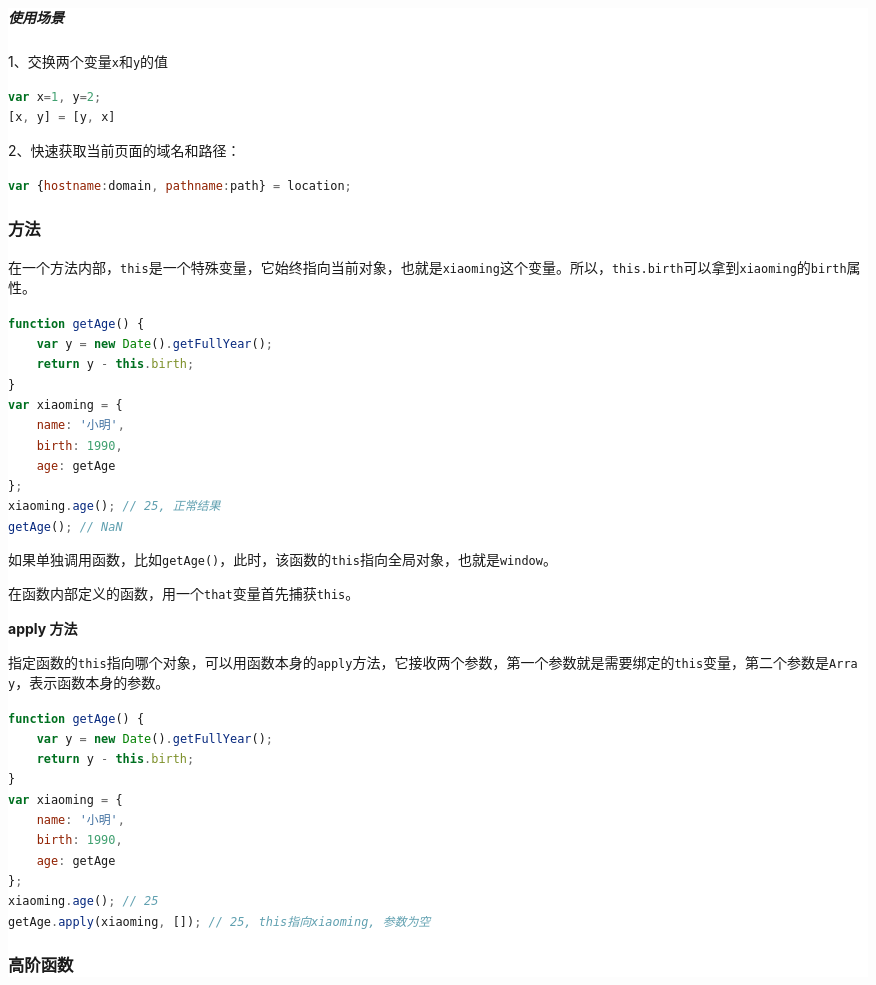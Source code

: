 ##### 使用场景

1、交换两个变量`x`和`y`的值

```js
var x=1, y=2;
[x, y] = [y, x]
```

2、快速获取当前页面的域名和路径：

```js
var {hostname:domain, pathname:path} = location;
```

### 方法

在一个方法内部，`this`是一个特殊变量，它始终指向当前对象，也就是`xiaoming`这个变量。所以，`this.birth`可以拿到`xiaoming`的`birth`属性。

```js
function getAge() {
    var y = new Date().getFullYear();
    return y - this.birth;
}
var xiaoming = {
    name: '小明',
    birth: 1990,
    age: getAge
};
xiaoming.age(); // 25, 正常结果
getAge(); // NaN
```

如果单独调用函数，比如`getAge()`，此时，该函数的`this`指向全局对象，也就是`window`。

在函数内部定义的函数，用一个`that`变量首先捕获`this`。

**apply 方法**

指定函数的`this`指向哪个对象，可以用函数本身的`apply`方法，它接收两个参数，第一个参数就是需要绑定的`this`变量，第二个参数是`Array`，表示函数本身的参数。

```js
function getAge() {
    var y = new Date().getFullYear();
    return y - this.birth;
}
var xiaoming = {
    name: '小明',
    birth: 1990,
    age: getAge
};
xiaoming.age(); // 25
getAge.apply(xiaoming, []); // 25, this指向xiaoming, 参数为空
```

### 高阶函数
